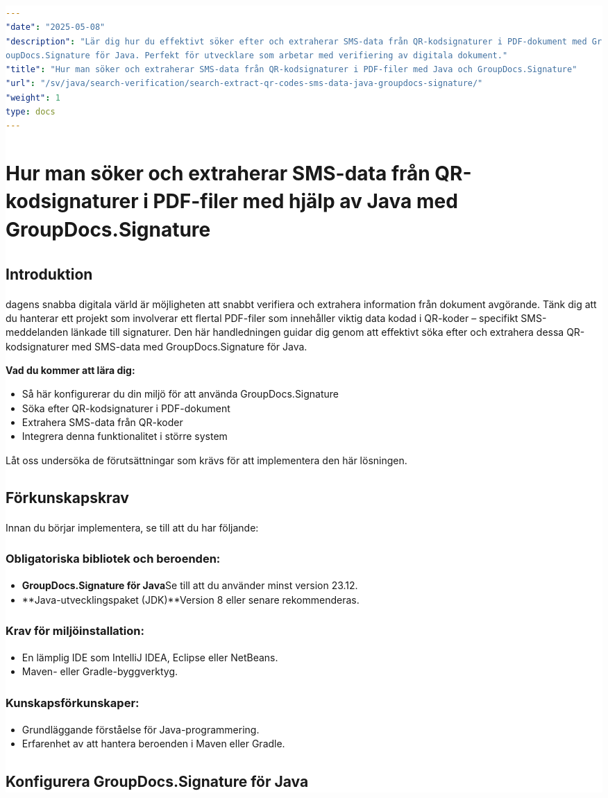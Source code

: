 ```yaml
---
"date": "2025-05-08"
"description": "Lär dig hur du effektivt söker efter och extraherar SMS-data från QR-kodsignaturer i PDF-dokument med GroupDocs.Signature för Java. Perfekt för utvecklare som arbetar med verifiering av digitala dokument."
"title": "Hur man söker och extraherar SMS-data från QR-kodsignaturer i PDF-filer med Java och GroupDocs.Signature"
"url": "/sv/java/search-verification/search-extract-qr-codes-sms-data-java-groupdocs-signature/"
"weight": 1
type: docs
---
```

# Hur man söker och extraherar SMS-data från QR-kodsignaturer i PDF-filer med hjälp av Java med GroupDocs.Signature

## Introduktion

dagens snabba digitala värld är möjligheten att snabbt verifiera och extrahera information från dokument avgörande. Tänk dig att du hanterar ett projekt som involverar ett flertal PDF-filer som innehåller viktig data kodad i QR-koder – specifikt SMS-meddelanden länkade till signaturer. Den här handledningen guidar dig genom att effektivt söka efter och extrahera dessa QR-kodsignaturer med SMS-data med GroupDocs.Signature för Java.

**Vad du kommer att lära dig:**
- Så här konfigurerar du din miljö för att använda GroupDocs.Signature
- Söka efter QR-kodsignaturer i PDF-dokument
- Extrahera SMS-data från QR-koder
- Integrera denna funktionalitet i större system

Låt oss undersöka de förutsättningar som krävs för att implementera den här lösningen.

## Förkunskapskrav

Innan du börjar implementera, se till att du har följande:

### Obligatoriska bibliotek och beroenden:
- **GroupDocs.Signature för Java**Se till att du använder minst version 23.12.
- **Java-utvecklingspaket (JDK)**Version 8 eller senare rekommenderas.

### Krav för miljöinstallation:
- En lämplig IDE som IntelliJ IDEA, Eclipse eller NetBeans.
- Maven- eller Gradle-byggverktyg.

### Kunskapsförkunskaper:
- Grundläggande förståelse för Java-programmering.
- Erfarenhet av att hantera beroenden i Maven eller Gradle.

## Konfigurera GroupDocs.Signature för Java
